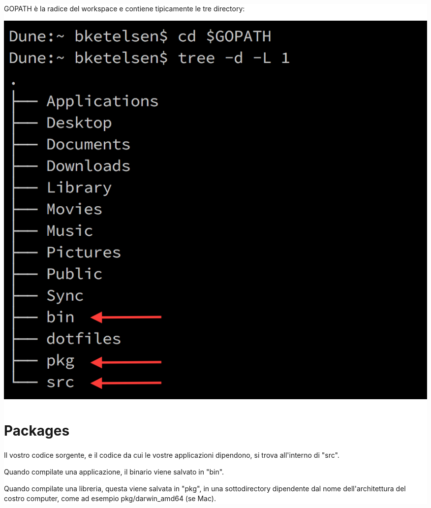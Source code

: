 GOPATH è la radice del workspace e contiene tipicamente le tre directory:

![Go Path](./gopath.png)

# Packages

Il vostro codice sorgente, e il codice da cui le vostre applicazioni dipendono, si trova all'interno di "src".

Quando compilate una applicazione, il binario viene salvato in "bin".

Quando compilate una libreria, questa viene salvata in "pkg", in una sottodirectory dipendente dal nome dell'architettura del costro computer, come ad esempio pkg/darwin_amd64 (se Mac).
